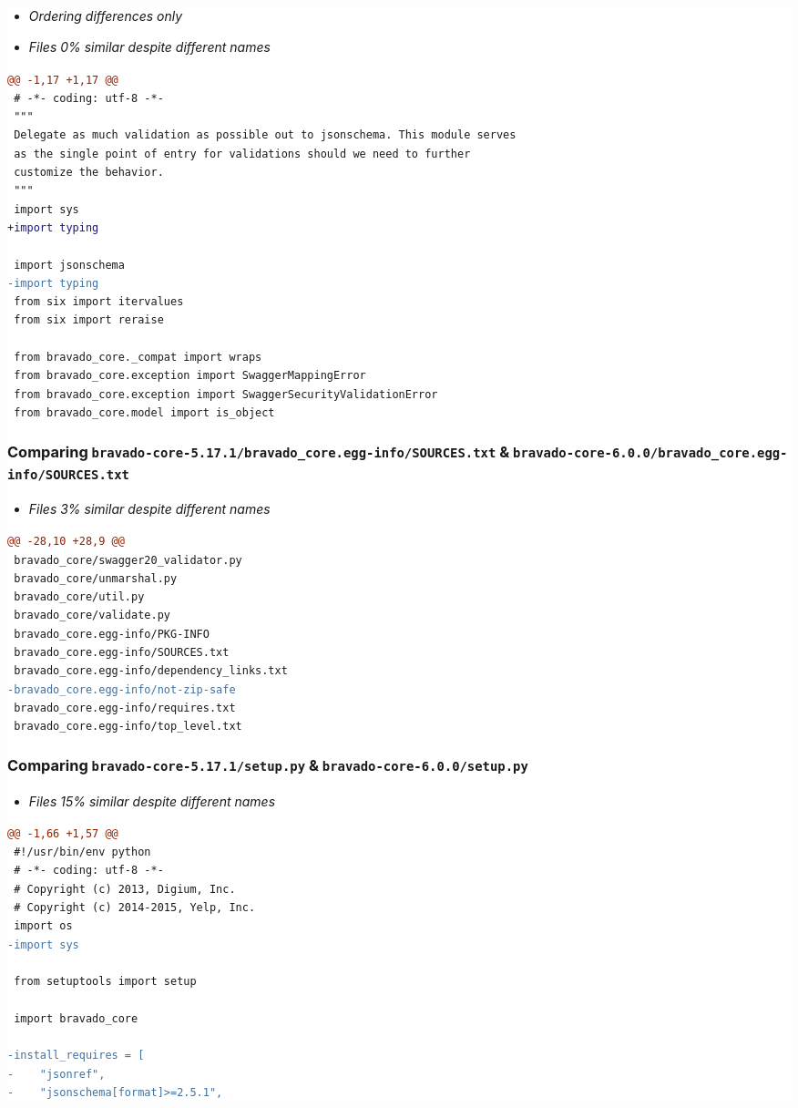  * *Ordering differences only*

 * *Files 0% similar despite different names*

```diff
@@ -1,17 +1,17 @@
 # -*- coding: utf-8 -*-
 """
 Delegate as much validation as possible out to jsonschema. This module serves
 as the single point of entry for validations should we need to further
 customize the behavior.
 """
 import sys
+import typing
 
 import jsonschema
-import typing
 from six import itervalues
 from six import reraise
 
 from bravado_core._compat import wraps
 from bravado_core.exception import SwaggerMappingError
 from bravado_core.exception import SwaggerSecurityValidationError
 from bravado_core.model import is_object
```

### Comparing `bravado-core-5.17.1/bravado_core.egg-info/SOURCES.txt` & `bravado-core-6.0.0/bravado_core.egg-info/SOURCES.txt`

 * *Files 3% similar despite different names*

```diff
@@ -28,10 +28,9 @@
 bravado_core/swagger20_validator.py
 bravado_core/unmarshal.py
 bravado_core/util.py
 bravado_core/validate.py
 bravado_core.egg-info/PKG-INFO
 bravado_core.egg-info/SOURCES.txt
 bravado_core.egg-info/dependency_links.txt
-bravado_core.egg-info/not-zip-safe
 bravado_core.egg-info/requires.txt
 bravado_core.egg-info/top_level.txt
```

### Comparing `bravado-core-5.17.1/setup.py` & `bravado-core-6.0.0/setup.py`

 * *Files 15% similar despite different names*

```diff
@@ -1,66 +1,57 @@
 #!/usr/bin/env python
 # -*- coding: utf-8 -*-
 # Copyright (c) 2013, Digium, Inc.
 # Copyright (c) 2014-2015, Yelp, Inc.
 import os
-import sys
 
 from setuptools import setup
 
 import bravado_core
 
-install_requires = [
-    "jsonref",
-    "jsonschema[format]>=2.5.1",
```